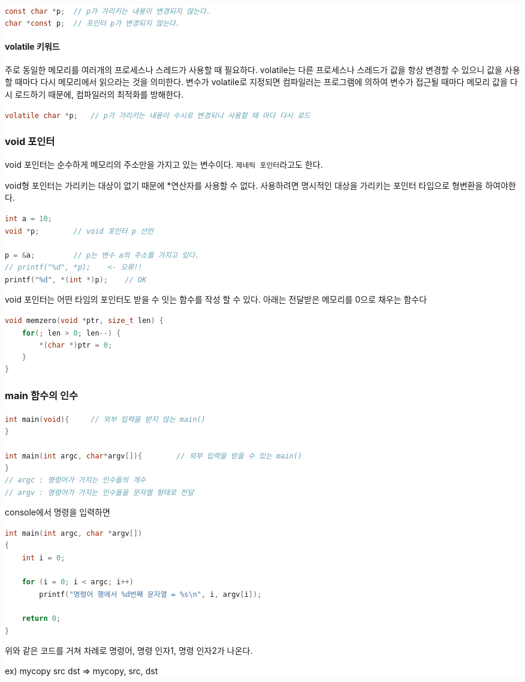 ```c
const char *p;	// p가 가리키는 내용이 변경되지 않는다.
char *const p;	// 포인터 p가 변경되지 않는다.
```



#### volatile 키워드

주로 동일한 메모리를 여러개의 프로세스나 스레드가 사용할 때 필요하다. volatile는 다른 프로세스나 스레드가 값을 항상 변경할 수 있으니 값을 사용할 때마다 다시 메모리에서 읽으라는 것을 의미한다. 변수가 volatile로 지정되면 컴파일러는 프로그램에 의하여 변수가 접근될 때마다 메모리 값을 다시 로드하기 때문에, 컴파일러의 최적화를 방해한다.

```c
volatile char *p;	// p가 가리키는 내용이 수시로 변경되니 사용할 때 마다 다시 로드
```



### void 포인터

void 포인터는 순수하게 메모리의 주소만을 가지고 있는 변수이다. `제네릭 포인터`라고도 한다.

void형 포인터는 가리키는 대상이 없기 때문에 *연산자를 사용할 수 없다. 사용하려면 명시적인 대상을 가리키는 포인터 타입으로 형변환을 하여야한다.

```c
int a = 10;
void *p;		// void 포인터 p 선언

p = &a;			// p는 변수 a의 주소를 가지고 있다.
// printf("%d", *p);	<- 오류!!
printf("%d", *(int *)p);	// OK
```

void 포인터는 어떤 타임의 포인터도 받을 수 잇는 함수를 작성 할 수 있다. 아래는 전달받은 메모리를 0으로 채우는 함수다

```c
void memzero(void *ptr, size_t len) {
    for(; len > 0; len--) {
        *(char *)ptr = 0;
    }
}
```



### main 함수의 인수

```c
int main(void){		// 외부 입력을 받지 않는 main()
}

int main(int argc, char*argv[]){		// 외부 입력을 받을 수 있는 main()
}
// argc : 명령어가 가지는 인수들의 개수
// argv : 명령어가 가지는 인수들을 문자열 형태로 전달
```

console에서 명령을 입력하면

```C
int main(int argc, char *argv[])
{
	int i = 0;

	for (i = 0; i < argc; i++)
		printf("명령어 행에서 %d번째 문자열 = %s\n", i, argv[i]);

	return 0;
}
```

위와 같은 코드를 거쳐 차례로 명령어, 명령 인자1, 명령 인자2가 나온다.

ex) mycopy src dst => mycopy, src, dst